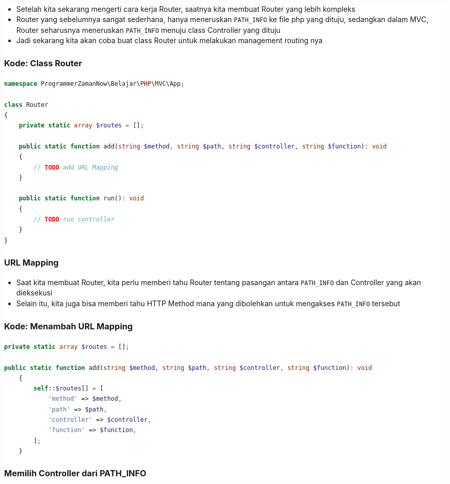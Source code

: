 - Setelah kita sekarang mengerti cara kerja Router, saatnya kita membuat Router yang lebih kompleks
- Router yang sebelumnya sangat sederhana, hanya meneruskan `PATH_INFO` ke file php yang dituju, sedangkan dalam MVC, Router seharusnya meneruskan `PATH_INFO` menuju class Controller yang dituju
- Jadi sekarang kita akan coba buat class Router untuk melakukan management routing nya

### Kode: Class Router

```php
namespace ProgrammerZamanNow\Belajar\PHP\MVC\App;

class Router
{
	private static array $routes = [];

	public static function add(string $method, string $path, string $controller, string $function): void
	{
		// TODO add URL Mapping
	}

	public static function run(): void
	{
		// TODO run controller
	}
}
```

### URL Mapping

- Saat kita membuat Router, kita perlu memberi tahu Router tentang pasangan antara `PATH_INFO` dan Controller yang akan dieksekusi
- Selain itu, kita juga bisa memberi tahu HTTP Method mana yang dibolehkan untuk mengakses `PATH_INFO` tersebut

### Kode: Menambah URL Mapping

```php
private static array $routes = [];

public static function add(string $method, string $path, string $controller, string $function): void
	{
		self::$routes[] = [
			'method' => $method,
			'path' => $path,
			'controller' => $controller,
			'function' => $function,
		];
	}
```

### Memilih Controller dari PATH_INFO
